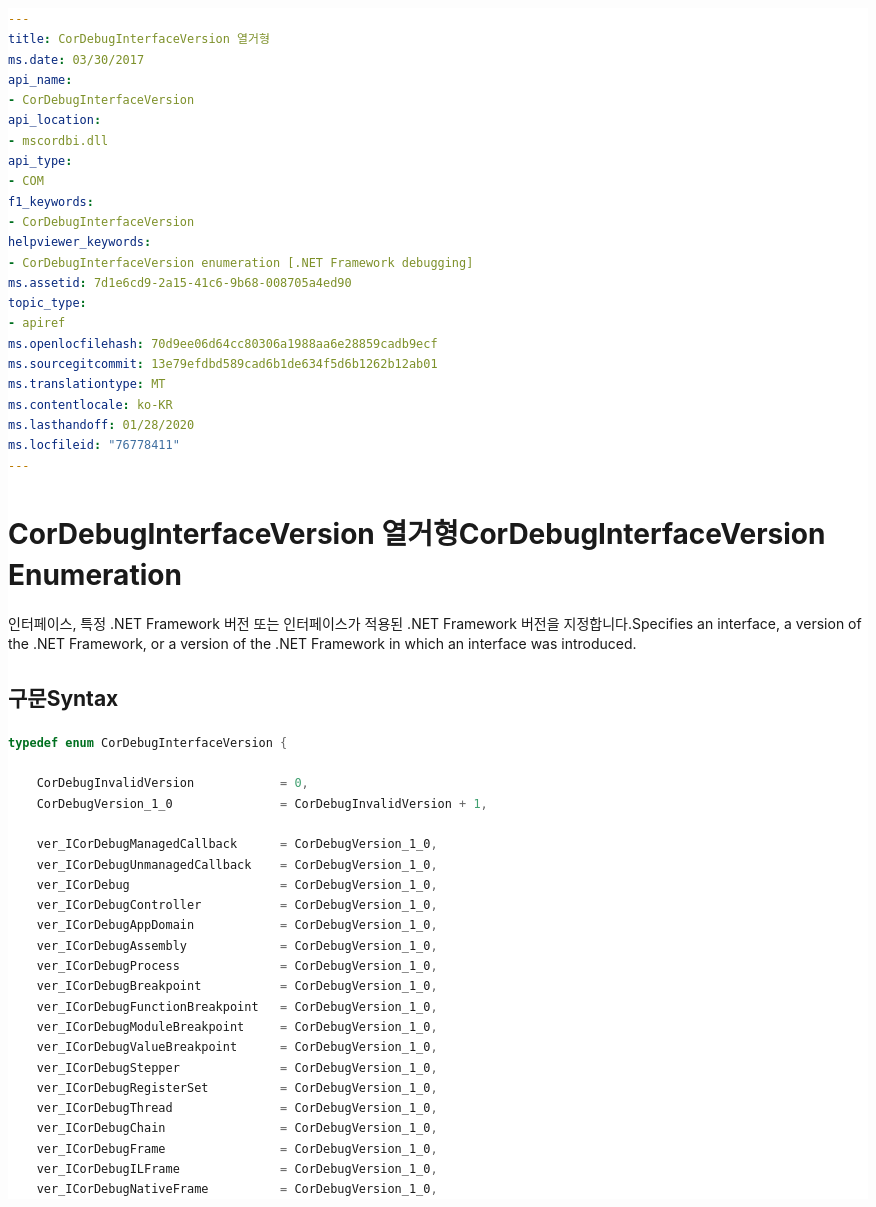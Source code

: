 ```yaml
---
title: CorDebugInterfaceVersion 열거형
ms.date: 03/30/2017
api_name:
- CorDebugInterfaceVersion
api_location:
- mscordbi.dll
api_type:
- COM
f1_keywords:
- CorDebugInterfaceVersion
helpviewer_keywords:
- CorDebugInterfaceVersion enumeration [.NET Framework debugging]
ms.assetid: 7d1e6cd9-2a15-41c6-9b68-008705a4ed90
topic_type:
- apiref
ms.openlocfilehash: 70d9ee06d64cc80306a1988aa6e28859cadb9ecf
ms.sourcegitcommit: 13e79efdbd589cad6b1de634f5d6b1262b12ab01
ms.translationtype: MT
ms.contentlocale: ko-KR
ms.lasthandoff: 01/28/2020
ms.locfileid: "76778411"
---
```

# <a name="cordebuginterfaceversion-enumeration"></a><span data-ttu-id="d76f3-102">CorDebugInterfaceVersion 열거형</span><span class="sxs-lookup"><span data-stu-id="d76f3-102">CorDebugInterfaceVersion Enumeration</span></span>
<span data-ttu-id="d76f3-103">인터페이스, 특정 .NET Framework 버전 또는 인터페이스가 적용된 .NET Framework 버전을 지정합니다.</span><span class="sxs-lookup"><span data-stu-id="d76f3-103">Specifies an interface, a version of the .NET Framework, or a version of the .NET Framework in which an interface was introduced.</span></span>  
  
## <a name="syntax"></a><span data-ttu-id="d76f3-104">구문</span><span class="sxs-lookup"><span data-stu-id="d76f3-104">Syntax</span></span>  
  
```cpp  
typedef enum CorDebugInterfaceVersion {  
  
    CorDebugInvalidVersion            = 0,  
    CorDebugVersion_1_0               = CorDebugInvalidVersion + 1,  
  
    ver_ICorDebugManagedCallback      = CorDebugVersion_1_0,  
    ver_ICorDebugUnmanagedCallback    = CorDebugVersion_1_0,  
    ver_ICorDebug                     = CorDebugVersion_1_0,  
    ver_ICorDebugController           = CorDebugVersion_1_0,  
    ver_ICorDebugAppDomain            = CorDebugVersion_1_0,  
    ver_ICorDebugAssembly             = CorDebugVersion_1_0,  
    ver_ICorDebugProcess              = CorDebugVersion_1_0,  
    ver_ICorDebugBreakpoint           = CorDebugVersion_1_0,  
    ver_ICorDebugFunctionBreakpoint   = CorDebugVersion_1_0,  
    ver_ICorDebugModuleBreakpoint     = CorDebugVersion_1_0,  
    ver_ICorDebugValueBreakpoint      = CorDebugVersion_1_0,  
    ver_ICorDebugStepper              = CorDebugVersion_1_0,  
    ver_ICorDebugRegisterSet          = CorDebugVersion_1_0,  
    ver_ICorDebugThread               = CorDebugVersion_1_0,  
    ver_ICorDebugChain                = CorDebugVersion_1_0,  
    ver_ICorDebugFrame                = CorDebugVersion_1_0,  
    ver_ICorDebugILFrame              = CorDebugVersion_1_0,  
    ver_ICorDebugNativeFrame          = CorDebugVersion_1_0,  
```